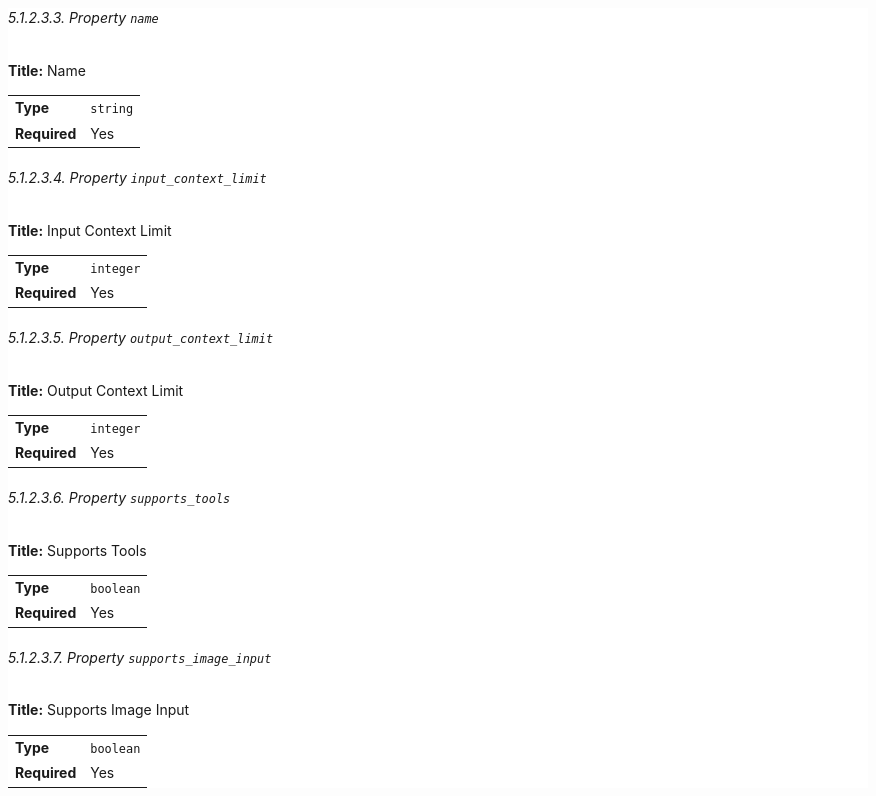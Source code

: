 ###### <a name="llm_unit_oneOf_i0_model_oneOf_i2_name"></a>5.1.2.3.3. Property `name`

**Title:** Name

|              |          |
| ------------ | -------- |
| **Type**     | `string` |
| **Required** | Yes      |

###### <a name="llm_unit_oneOf_i0_model_oneOf_i2_input_context_limit"></a>5.1.2.3.4. Property `input_context_limit`

**Title:** Input Context Limit

|              |           |
| ------------ | --------- |
| **Type**     | `integer` |
| **Required** | Yes       |

###### <a name="llm_unit_oneOf_i0_model_oneOf_i2_output_context_limit"></a>5.1.2.3.5. Property `output_context_limit`

**Title:** Output Context Limit

|              |           |
| ------------ | --------- |
| **Type**     | `integer` |
| **Required** | Yes       |

###### <a name="llm_unit_oneOf_i0_model_oneOf_i2_supports_tools"></a>5.1.2.3.6. Property `supports_tools`

**Title:** Supports Tools

|              |           |
| ------------ | --------- |
| **Type**     | `boolean` |
| **Required** | Yes       |

###### <a name="llm_unit_oneOf_i0_model_oneOf_i2_supports_image_input"></a>5.1.2.3.7. Property `supports_image_input`

**Title:** Supports Image Input

|              |           |
| ------------ | --------- |
| **Type**     | `boolean` |
| **Required** | Yes       |
